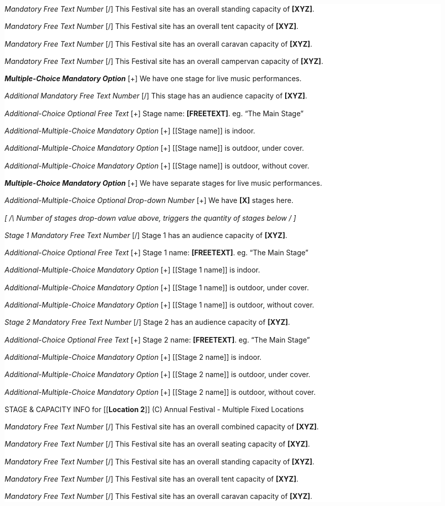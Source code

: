 *Mandatory Free Text Number* [/] This Festival site has an overall standing capacity of **[**XYZ**]**.

*Mandatory Free Text Number* [/] This Festival site has an overall tent capacity of **[**XYZ**]**.

*Mandatory Free Text Number* [/] This Festival site has an overall caravan capacity of **[**XYZ**]**.

*Mandatory Free Text Number* [/] This Festival site has an overall campervan capacity of **[**XYZ**]**.

***Multiple-Choice Mandatory Option*** [+] We have one stage for live music performances.

*Additional Mandatory Free Text Number* [/] This stage has an audience capacity of **[**XYZ**]**.

*Additional-Choice Optional Free Text* [+] Stage name: **[FREETEXT]**. eg. “The Main Stage”

*Additional-Multiple-Choice Mandatory Option* [+] [[Stage name]] is indoor.

*Additional-Multiple-Choice Mandatory Option* [+] [[Stage name]] is outdoor, under cover.

*Additional-Multiple-Choice Mandatory Option* [+] [[Stage name]] is outdoor, without cover.

***Multiple-Choice Mandatory Option*** [+] We have separate stages for live music performances.

*Additional-Multiple-Choice Optional Drop-down Number* [+] We have **[**X**]** stages here.

*[ /\ Number of stages drop-down value above, triggers the quantity of stages below \/ ]*

*Stage 1 Mandatory Free Text Number* [/] Stage 1 has an audience capacity of **[**XYZ**]**.

*Additional-Choice Optional Free Text* [+] Stage 1 name: **[FREETEXT]**. eg. “The Main Stage”

*Additional-Multiple-Choice Mandatory Option* [+] [[Stage 1 name]] is indoor.

*Additional-Multiple-Choice Mandatory Option* [+] [[Stage 1 name]] is outdoor, under cover.

*Additional-Multiple-Choice Mandatory Option* [+] [[Stage 1 name]] is outdoor, without cover.

*Stage 2 Mandatory Free Text Number* [/] Stage 2 has an audience capacity of **[**XYZ**]**.

*Additional-Choice Optional Free Text* [+] Stage 2 name: **[FREETEXT]**. eg. “The Main Stage”

*Additional-Multiple-Choice Mandatory Option* [+] [[Stage 2 name]] is indoor.

*Additional-Multiple-Choice Mandatory Option* [+] [[Stage 2 name]] is outdoor, under cover.

*Additional-Multiple-Choice Mandatory Option* [+] [[Stage 2 name]] is outdoor, without cover.

STAGE & CAPACITY INFO for [[**Location 2**]] (C) Annual Festival - Multiple Fixed Locations

*Mandatory Free Text Number* [/] This Festival site has an overall combined capacity of **[**XYZ**]**.

*Mandatory Free Text Number* [/] This Festival site has an overall seating capacity of **[**XYZ**]**.

*Mandatory Free Text Number* [/] This Festival site has an overall standing capacity of **[**XYZ**]**.

*Mandatory Free Text Number* [/] This Festival site has an overall tent capacity of **[**XYZ**]**.

*Mandatory Free Text Number* [/] This Festival site has an overall caravan capacity of **[**XYZ**]**.
